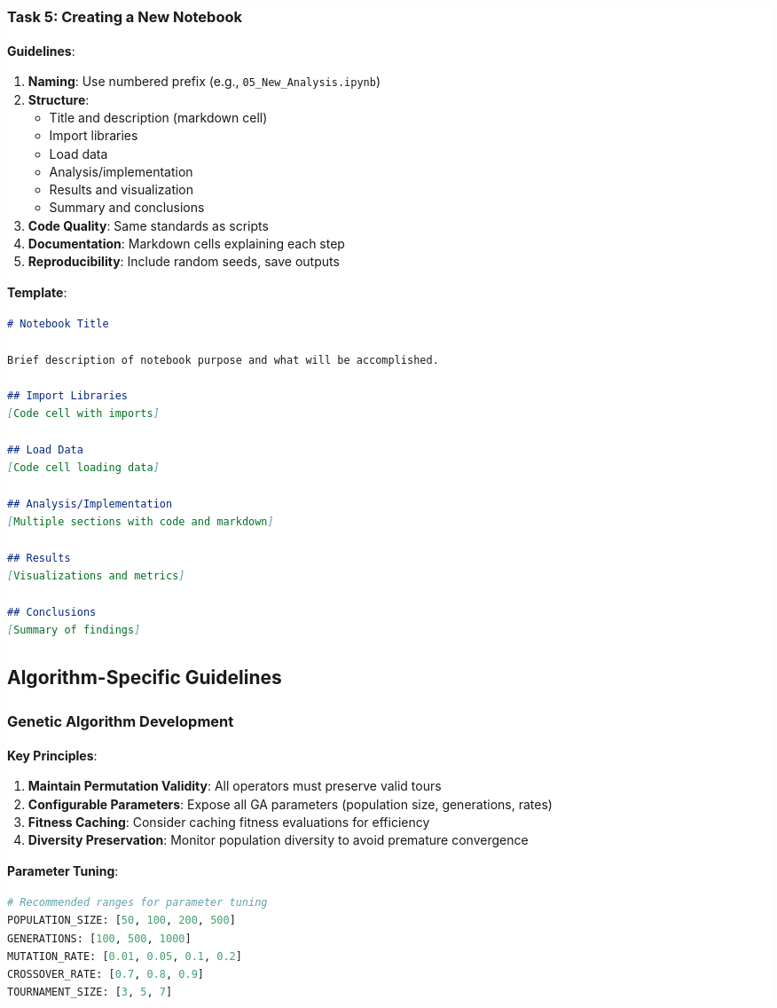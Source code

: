 ### Task 5: Creating a New Notebook

**Guidelines**:
1. **Naming**: Use numbered prefix (e.g., `05_New_Analysis.ipynb`)
2. **Structure**:
   - Title and description (markdown cell)
   - Import libraries
   - Load data
   - Analysis/implementation
   - Results and visualization
   - Summary and conclusions
3. **Code Quality**: Same standards as scripts
4. **Documentation**: Markdown cells explaining each step
5. **Reproducibility**: Include random seeds, save outputs

**Template**:
```markdown
# Notebook Title

Brief description of notebook purpose and what will be accomplished.

## Import Libraries
[Code cell with imports]

## Load Data
[Code cell loading data]

## Analysis/Implementation
[Multiple sections with code and markdown]

## Results
[Visualizations and metrics]

## Conclusions
[Summary of findings]
```

## Algorithm-Specific Guidelines

### Genetic Algorithm Development

**Key Principles**:
1. **Maintain Permutation Validity**: All operators must preserve valid tours
2. **Configurable Parameters**: Expose all GA parameters (population size, generations, rates)
3. **Fitness Caching**: Consider caching fitness evaluations for efficiency
4. **Diversity Preservation**: Monitor population diversity to avoid premature convergence

**Parameter Tuning**:
```python
# Recommended ranges for parameter tuning
POPULATION_SIZE: [50, 100, 200, 500]
GENERATIONS: [100, 500, 1000]
MUTATION_RATE: [0.01, 0.05, 0.1, 0.2]
CROSSOVER_RATE: [0.7, 0.8, 0.9]
TOURNAMENT_SIZE: [3, 5, 7]
```
